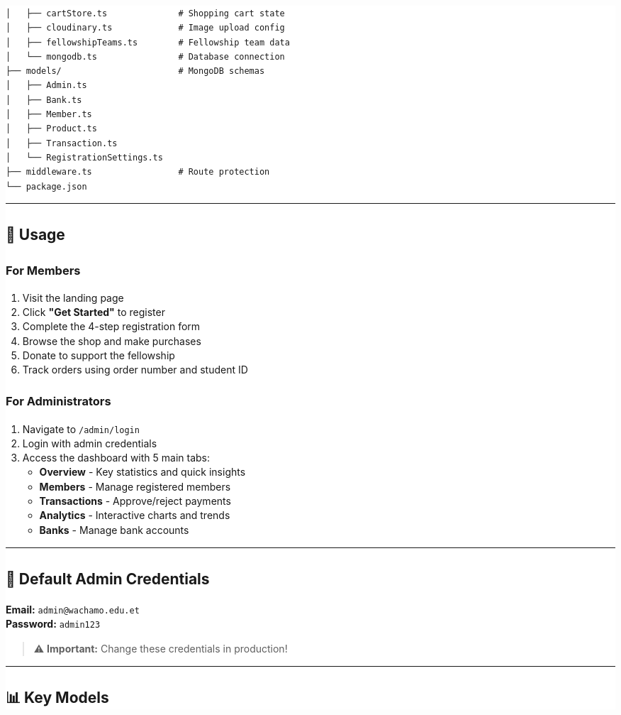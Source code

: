 ```
│   ├── cartStore.ts              # Shopping cart state
│   ├── cloudinary.ts             # Image upload config
│   ├── fellowshipTeams.ts        # Fellowship team data
│   └── mongodb.ts                # Database connection
├── models/                       # MongoDB schemas
│   ├── Admin.ts
│   ├── Bank.ts
│   ├── Member.ts
│   ├── Product.ts
│   ├── Transaction.ts
│   └── RegistrationSettings.ts
├── middleware.ts                 # Route protection
└── package.json
```

---

## 🎯 Usage

### For Members
1. Visit the landing page
2. Click **"Get Started"** to register
3. Complete the 4-step registration form
4. Browse the shop and make purchases
5. Donate to support the fellowship
6. Track orders using order number and student ID

### For Administrators
1. Navigate to `/admin/login`
2. Login with admin credentials
3. Access the dashboard with 5 main tabs:
   - **Overview** - Key statistics and quick insights
   - **Members** - Manage registered members
   - **Transactions** - Approve/reject payments
   - **Analytics** - Interactive charts and trends
   - **Banks** - Manage bank accounts

---

## 🔑 Default Admin Credentials

**Email:** `admin@wachamo.edu.et`  
**Password:** `admin123`

> ⚠️ **Important:** Change these credentials in production!

---

## 📊 Key Models
